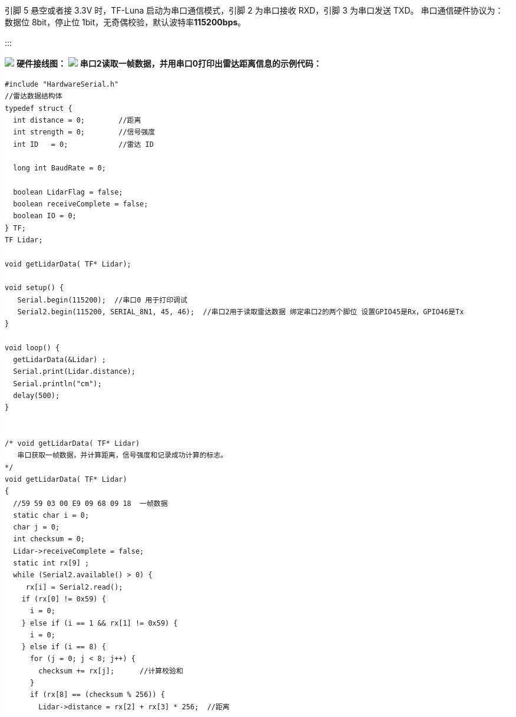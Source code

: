 引脚 5 悬空或者接 3.3V 时，TF-Luna 启动为串口通信模式，引脚 2 为串口接收 RXD，引脚 3 为串口发送 TXD。
串口通信硬件协议为：数据位 8bit，停止位 1bit，无奇偶校验，默认波特率**115200bps**。

:::

![](vx_images/202430617249742.png )
**硬件接线图：**
![](vx_images/505310617250921.png )
**串口2读取一帧数据，并用串口0打印出雷达距离信息的示例代码：**
```
#include "HardwareSerial.h"   
//雷达数据结构体
typedef struct {
  int distance = 0;        //距离
  int strength = 0;        //信号强度
  int ID   = 0;            //雷达 ID

  long int BaudRate = 0;

  boolean LidarFlag = false;
  boolean receiveComplete = false;
  boolean IO = 0;
} TF;
TF Lidar;

void getLidarData( TF* Lidar);

void setup() {
   Serial.begin(115200);  //串口0 用于打印调试
   Serial2.begin(115200, SERIAL_8N1, 45, 46);  //串口2用于读取雷达数据 绑定串口2的两个脚位 设置GPIO45是Rx，GPIO46是Tx
}

void loop() {
  getLidarData(&Lidar) ;
  Serial.print(Lidar.distance);
  Serial.println("cm");
  delay(500);
}


/* void getLidarData( TF* Lidar) 
   串口获取一帧数据，并计算距离，信号强度和记录成功计算的标志。
*/
void getLidarData( TF* Lidar)  
{ 
  //59 59 03 00 E9 09 68 09 18  一帧数据
  static char i = 0;
  char j = 0;
  int checksum = 0;
  Lidar->receiveComplete = false; 
  static int rx[9] ;
  while (Serial2.available() > 0) {
     rx[i] = Serial2.read();
    if (rx[0] != 0x59) {
      i = 0;
    } else if (i == 1 && rx[1] != 0x59) {
      i = 0;
    } else if (i == 8) {
      for (j = 0; j < 8; j++) {
        checksum += rx[j];      //计算校验和
      }
      if (rx[8] == (checksum % 256)) {
        Lidar->distance = rx[2] + rx[3] * 256;  //距离
```